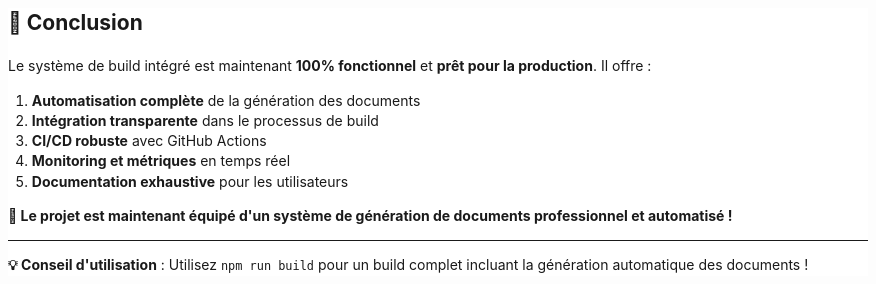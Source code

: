 ## 🎉 Conclusion

Le système de build intégré est maintenant **100% fonctionnel** et **prêt pour la production**. Il offre :

1. **Automatisation complète** de la génération des documents
2. **Intégration transparente** dans le processus de build
3. **CI/CD robuste** avec GitHub Actions
4. **Monitoring et métriques** en temps réel
5. **Documentation exhaustive** pour les utilisateurs

**🚀 Le projet est maintenant équipé d'un système de génération de documents professionnel et automatisé !**

---

**💡 Conseil d'utilisation** : Utilisez `npm run build` pour un build complet incluant la génération automatique des documents ! 